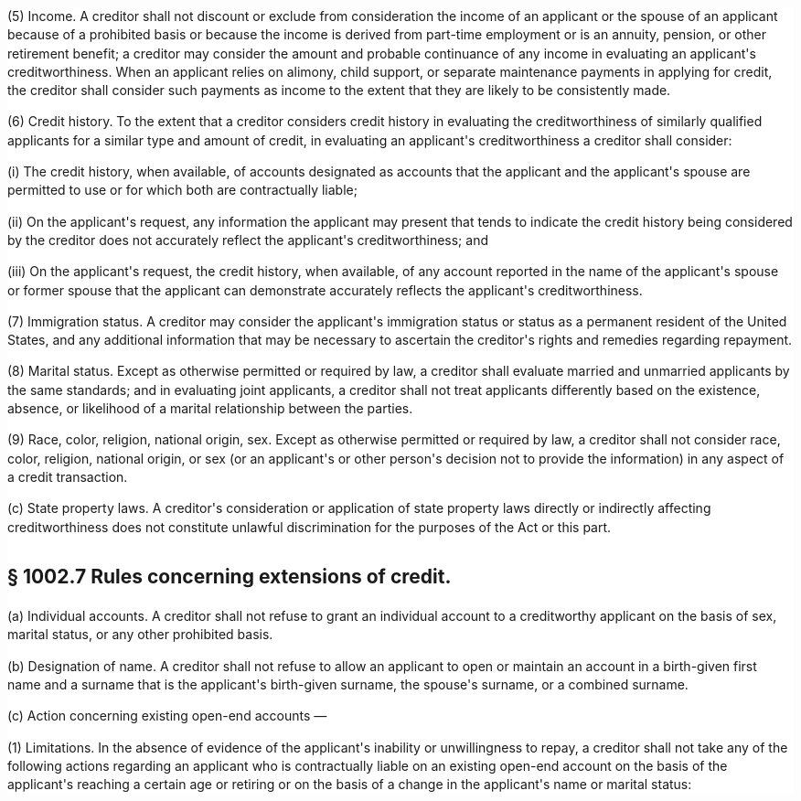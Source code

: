 (5) Income. A creditor shall not discount or exclude from consideration the income of an applicant or the spouse of an applicant because of a prohibited basis or because the income is derived from part-time employment or is an annuity, pension, or other retirement benefit; a creditor may consider the amount and probable continuance of any income in evaluating an applicant's creditworthiness. When an applicant relies on alimony, child support, or separate maintenance payments in applying for credit, the creditor shall consider such payments as income to the extent that they are likely to be consistently made.

(6) Credit history. To the extent that a creditor considers credit history in evaluating the creditworthiness of similarly qualified applicants for a similar type and amount of credit, in evaluating an applicant's creditworthiness a creditor shall consider:

(i) The credit history, when available, of accounts designated as accounts that the applicant and the applicant's spouse are permitted to use or for which both are contractually liable;

(ii) On the applicant's request, any information the applicant may present that tends to indicate the credit history being considered by the creditor does not accurately reflect the applicant's creditworthiness; and

(iii) On the applicant's request, the credit history, when available, of any account reported in the name of the applicant's spouse or former spouse that the applicant can demonstrate accurately reflects the applicant's creditworthiness.

(7) Immigration status. A creditor may consider the applicant's immigration status or status as a permanent resident of the United States, and any additional information that may be necessary to ascertain the creditor's rights and remedies regarding repayment.

(8) Marital status. Except as otherwise permitted or required by law, a creditor shall evaluate married and unmarried applicants by the same standards; and in evaluating joint applicants, a creditor shall not treat applicants differently based on the existence, absence, or likelihood of a marital relationship between the parties.

(9) Race, color, religion, national origin, sex. Except as otherwise permitted or required by law, a creditor shall not consider race, color, religion, national origin, or sex (or an applicant's or other person's decision not to provide the information) in any aspect of a credit transaction.

(c) State property laws. A creditor's consideration or application of state property laws directly or indirectly affecting creditworthiness does not constitute unlawful discrimination for the purposes of the Act or this part.

## § 1002.7 Rules concerning extensions of credit.

(a) Individual accounts. A creditor shall not refuse to grant an individual account to a creditworthy applicant on the basis of sex, marital status, or any other prohibited basis.

(b) Designation of name. A creditor shall not refuse to allow an applicant to open or maintain an account in a birth-given first name and a surname that is the applicant's birth-given surname, the spouse's surname, or a combined surname.

(c) Action concerning existing open-end accounts —

(1) Limitations. In the absence of evidence of the applicant's inability or unwillingness to repay, a creditor shall not take any of the following actions regarding an applicant who is contractually liable on an existing open-end account on the basis of the applicant's reaching a certain age or retiring or on the basis of a change in the applicant's name or marital status:
